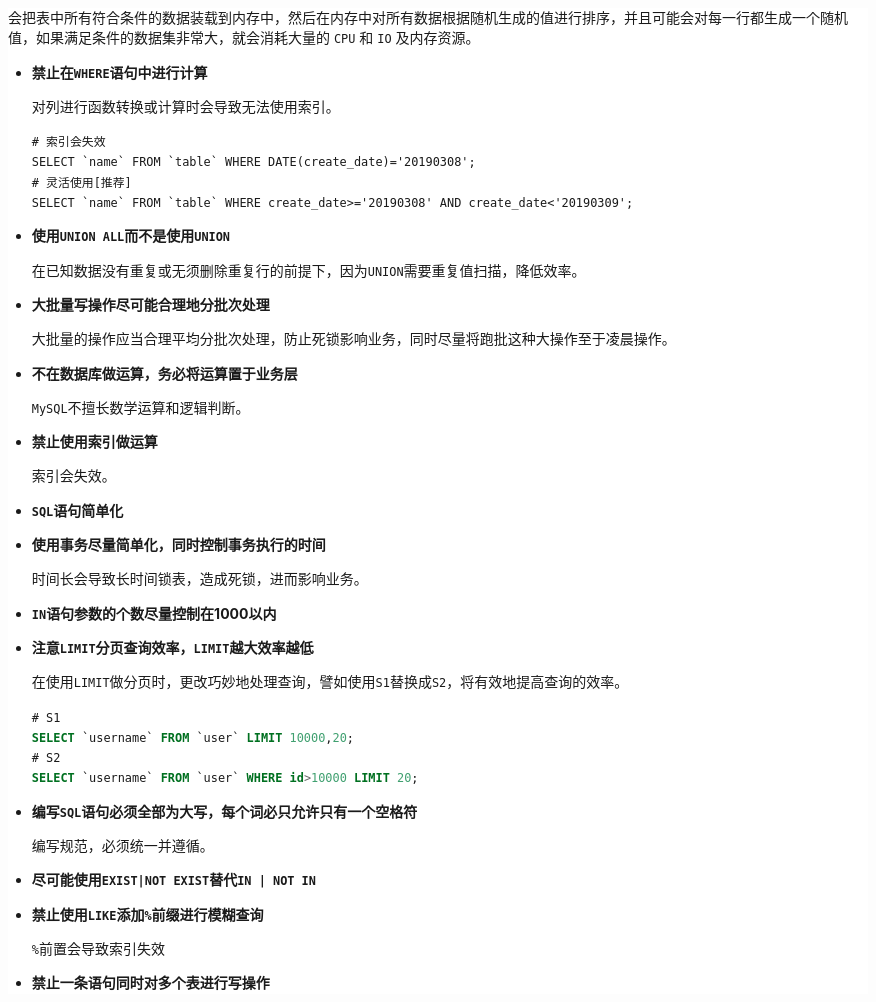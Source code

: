   会把表中所有符合条件的数据装载到内存中，然后在内存中对所有数据根据随机生成的值进行排序，并且可能会对每一行都生成一个随机值，如果满足条件的数据集非常大，就会消耗大量的 `CPU`  和 `IO` 及内存资源。

- **禁止在`WHERE`语句中进行计算**

  对列进行函数转换或计算时会导致无法使用索引。 

  ```mysql
  # 索引会失效
  SELECT `name` FROM `table` WHERE DATE(create_date)='20190308';
  # 灵活使用[推荐]
  SELECT `name` FROM `table` WHERE create_date>='20190308' AND create_date<'20190309';
  ```

- **使用`UNION ALL`而不是使用`UNION`**

  在已知数据没有重复或无须删除重复行的前提下，因为`UNION`需要重复值扫描，降低效率。

- **大批量写操作尽可能合理地分批次处理**

  大批量的操作应当合理平均分批次处理，防止死锁影响业务，同时尽量将跑批这种大操作至于凌晨操作。

- **不在数据库做运算，务必将运算置于业务层**

  `MySQL`不擅长数学运算和逻辑判断。

- **禁止使用索引做运算**

  索引会失效。

- **`SQL`语句简单化**

- **使用事务尽量简单化，同时控制事务执行的时间**

  时间长会导致长时间锁表，造成死锁，进而影响业务。

- **`IN`语句参数的个数尽量控制在1000以内**

- **注意`LIMIT`分页查询效率，`LIMIT`越大效率越低**

  在使用`LIMIT`做分页时，更改巧妙地处理查询，譬如使用`S1`替换成`S2`，将有效地提高查询的效率。

  ```SQL
  # S1
  SELECT `username` FROM `user` LIMIT 10000,20;
  # S2
  SELECT `username` FROM `user` WHERE id>10000 LIMIT 20;
  ```

- **编写`SQL`语句必须全部为大写，每个词必只允许只有一个空格符**

  编写规范，必须统一并遵循。

- **尽可能使用`EXIST|NOT EXIST`替代`IN | NOT IN`**

- **禁止使用`LIKE`添加`%`前缀进行模糊查询**

  `%`前置会导致索引失效

- **禁止一条语句同时对多个表进行写操作**
